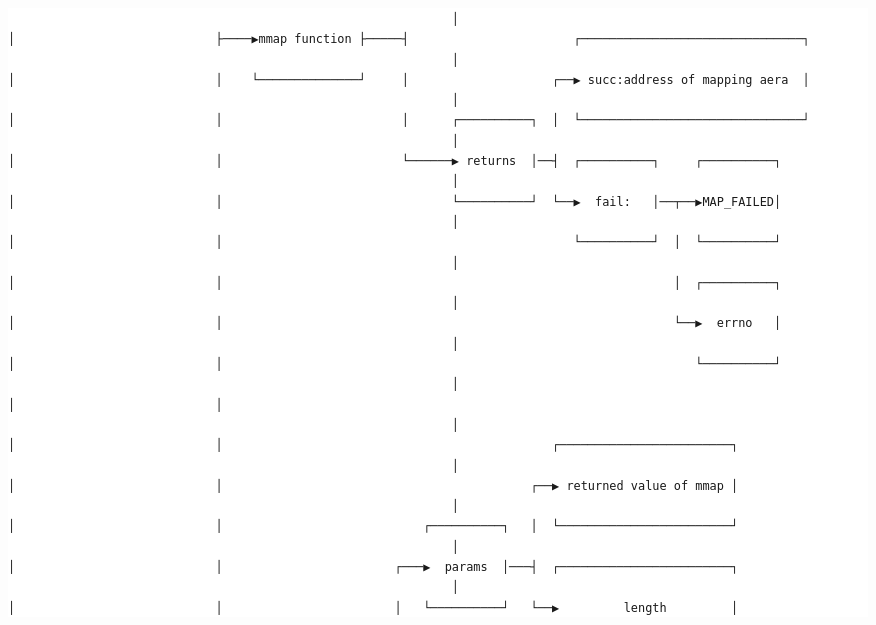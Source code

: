 ```ditaa
                                                              │                                                                 │                            ├────▶mmap function ├─────┤                       ┌───────────────────────────────┐                                                                                                        
                                                              │                                                                 │                            │    └──────────────┘     │                    ┌──▶ succ:address of mapping aera  │                                                                                                        
                                                              │                                                                 │                            │                         │      ┌──────────┐  │  └───────────────────────────────┘                                                                                                        
                                                              │                                                                 │                            │                         └──────▶ returns  │──┤  ┌──────────┐     ┌──────────┐                                                                                                            
                                                              │                                                                 │                            │                                └──────────┘  └──▶  fail:   │──┬──▶MAP_FAILED│                                                                                                            
                                                              │                                                                 │                            │                                                 └──────────┘  │  └──────────┘                                                                                                            
                                                              │                                                                 │                            │                                                               │  ┌──────────┐                                                                                                            
                                                              │                                                                 │                            │                                                               └──▶  errno   │                                                                                                            
                                                              │                                                                 │                            │                                                                  └──────────┘                                                                                                            
                                                              │                                                                 │                            │                                                                                                                                                                                          
                                                              │                                                                 │                            │                                              ┌────────────────────────┐                                                                                                                  
                                                              │                                                                 │                            │                                           ┌──▶ returned value of mmap │                                                                                                                  
                                                              │                                                                 │                            │                            ┌──────────┐   │  └────────────────────────┘                                                                                                                  
                                                              │                                                                 │                            │                        ┌───▶  params  │───┤  ┌────────────────────────┐                                                                                                                  
                                                              │                                                                 │                            │                        │   └──────────┘   └──▶         length         │                                                                                                                  
```